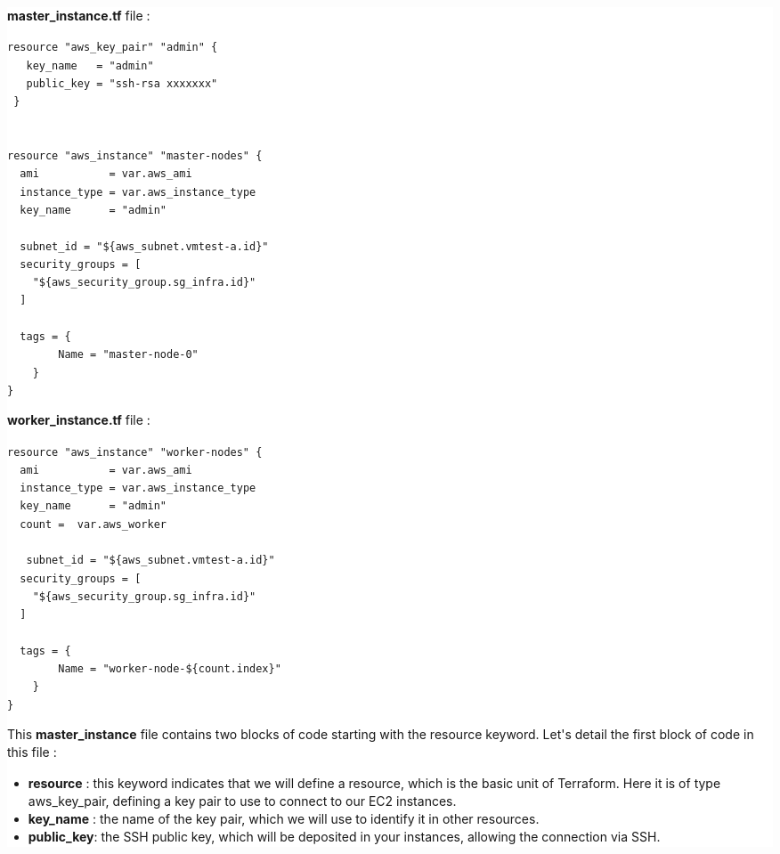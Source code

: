 **master_instance.tf** file :

```
resource "aws_key_pair" "admin" {
   key_name   = "admin"
   public_key = "ssh-rsa xxxxxxx"
 }


resource "aws_instance" "master-nodes" {
  ami           = var.aws_ami
  instance_type = var.aws_instance_type
  key_name      = "admin"
  
  subnet_id = "${aws_subnet.vmtest-a.id}"
  security_groups = [
    "${aws_security_group.sg_infra.id}"
  ]

  tags = {
        Name = "master-node-0"
    }
}
```
**worker_instance.tf** file :

```
resource "aws_instance" "worker-nodes" {
  ami           = var.aws_ami
  instance_type = var.aws_instance_type
  key_name      = "admin"
  count =  var.aws_worker

   subnet_id = "${aws_subnet.vmtest-a.id}"
  security_groups = [
    "${aws_security_group.sg_infra.id}"
  ]

  tags = {
        Name = "worker-node-${count.index}"
    }
}
```

This **master_instance** file contains two blocks of code starting with the resource keyword. Let's detail the first block of code in this file :

- **resource** : this keyword indicates that we will define a resource, which is the basic unit of Terraform. Here it is of type aws_key_pair, defining a key pair to use to connect to our EC2 instances.
- **key_name** : the name of the key pair, which we will use to identify it in other resources.
- **public_key**: the SSH public key, which will be deposited in your instances, allowing the connection via SSH.

